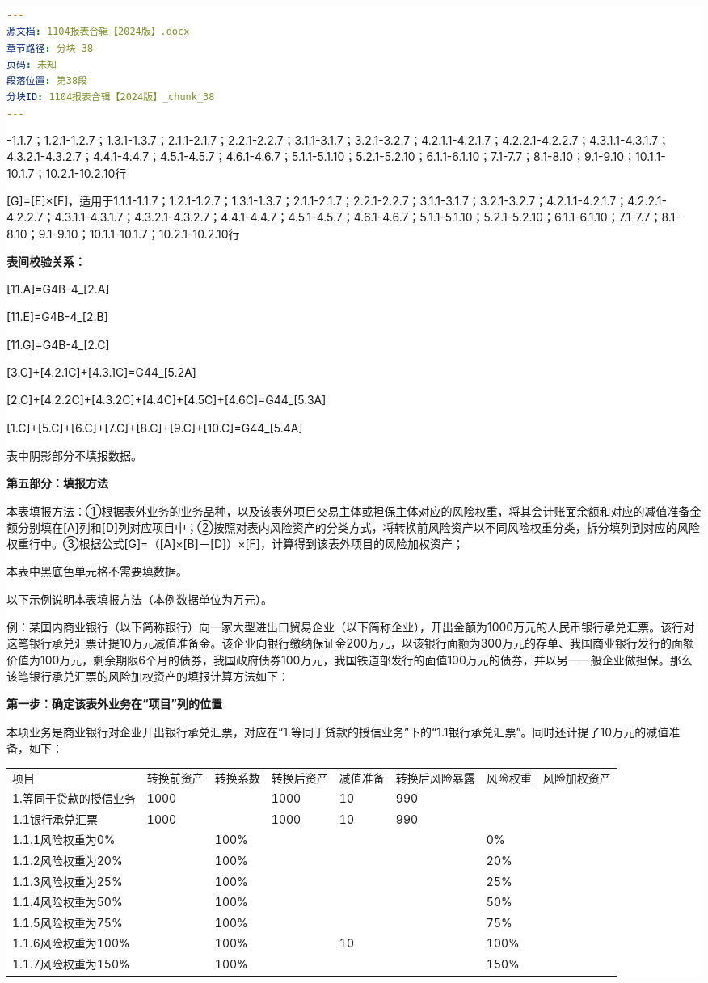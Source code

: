 ```yaml
---
源文档: 1104报表合辑【2024版】.docx
章节路径: 分块 38
页码: 未知
段落位置: 第38段
分块ID: 1104报表合辑【2024版】_chunk_38
---
```


-1.1.7；1.2.1-1.2.7；1.3.1-1.3.7；2.1.1-2.1.7；2.2.1-2.2.7；3.1.1-3.1.7；3.2.1-3.2.7；4.2.1.1-4.2.1.7；4.2.2.1-4.2.2.7；4.3.1.1-4.3.1.7；4.3.2.1-4.3.2.7；4.4.1-4.4.7；4.5.1-4.5.7；4.6.1-4.6.7；5.1.1-5.1.10；5.2.1-5.2.10；6.1.1-6.1.10；7.1-7.7；8.1-8.10；9.1-9.10；10.1.1-10.1.7；10.2.1-10.2.10行

[G]=[E]×[F]，适用于1.1.1-1.1.7；1.2.1-1.2.7；1.3.1-1.3.7；2.1.1-2.1.7；2.2.1-2.2.7；3.1.1-3.1.7；3.2.1-3.2.7；4.2.1.1-4.2.1.7；4.2.2.1-4.2.2.7；4.3.1.1-4.3.1.7；4.3.2.1-4.3.2.7；4.4.1-4.4.7；4.5.1-4.5.7；4.6.1-4.6.7；5.1.1-5.1.10；5.2.1-5.2.10；6.1.1-6.1.10；7.1-7.7；8.1-8.10；9.1-9.10；10.1.1-10.1.7；10.2.1-10.2.10行

**表间校验关系：**

[11.A]=G4B-4\_[2.A]

[11.E]=G4B-4\_[2.B]

[11.G]=G4B-4\_[2.C]

[3.C]+[4.2.1C]+[4.3.1C]=G44\_[5.2A]

[2.C]+[4.2.2C]+[4.3.2C]+[4.4C]+[4.5C]+[4.6C]=G44\_[5.3A]

[1.C]+[5.C]+[6.C]+[7.C]+[8.C]+[9.C]+[10.C]=G44\_[5.4A]

表中阴影部分不填报数据。

**第五部分：填报方法**

本表填报方法：①根据表外业务的业务品种，以及该表外项目交易主体或担保主体对应的风险权重，将其会计账面余额和对应的减值准备金额分别填在[A]列和[D]列对应项目中；②按照对表内风险资产的分类方式，将转换前风险资产以不同风险权重分类，拆分填列到对应的风险权重行中。③根据公式[G]=（[A]×[B]－[D]）×[F]，计算得到该表外项目的风险加权资产；

本表中黑底色单元格不需要填数据。

以下示例说明本表填报方法（本例数据单位为万元）。

例：某国内商业银行（以下简称银行）向一家大型进出口贸易企业（以下简称企业），开出金额为1000万元的人民币银行承兑汇票。该行对这笔银行承兑汇票计提10万元减值准备金。该企业向银行缴纳保证金200万元，以该银行面额为300万元的存单、我国商业银行发行的面额价值为100万元，剩余期限6个月的债券，我国政府债券100万元，我国铁道部发行的面值100万元的债券，并以另一一般企业做担保。那么该笔银行承兑汇票的风险加权资产的填报计算方法如下：

**第一步：确定该表外业务在“项目”列的位置**

本项业务是商业银行对企业开出银行承兑汇票，对应在“1.等同于贷款的授信业务”下的“1.1银行承兑汇票”。同时还计提了10万元的减值准备，如下：

|  |  |  |  |  |  |  |  |
| --- | --- | --- | --- | --- | --- | --- | --- |
| 项目 | 转换前资产 | 转换系数 | 转换后资产 | 减值准备 | 转换后风险暴露 | 风险权重 | 风险加权资产 |
| 1.等同于贷款的授信业务 | 1000 |  | 1000 | 10 | 990 |  |  |
| 1.1银行承兑汇票 | 1000 |  | 1000 | 10 | 990 |  |  |
| 1.1.1风险权重为0% |  | 100% |  |  |  | 0% |  |
| 1.1.2风险权重为20% |  | 100% |  |  |  | 20% |  |
| 1.1.3风险权重为25% |  | 100% |  |  |  | 25% |  |
| 1.1.4风险权重为50% |  | 100% |  |  |  | 50% |  |
| 1.1.5风险权重为75% |  | 100% |  |  |  | 75% |  |
| 1.1.6风险权重为100% |  | 100% |  | 10 |  | 100% |  |
| 1.1.7风险权重为150% |  | 100% |  |  |  | 150% |  |
